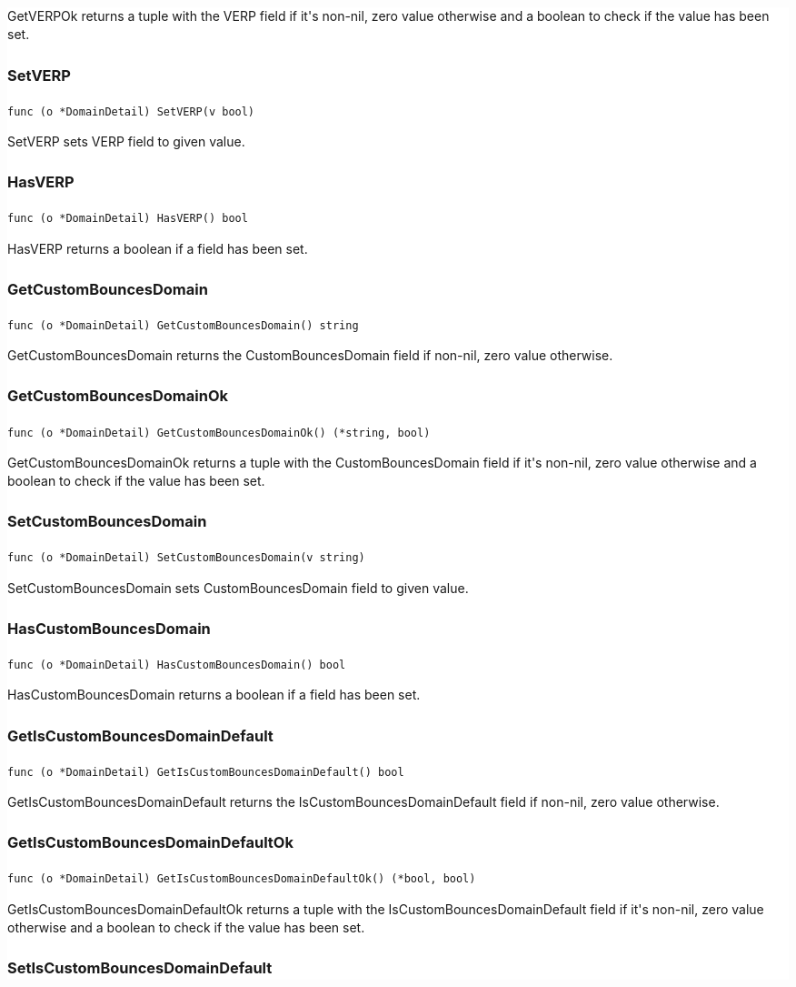 GetVERPOk returns a tuple with the VERP field if it's non-nil, zero value otherwise
and a boolean to check if the value has been set.

### SetVERP

`func (o *DomainDetail) SetVERP(v bool)`

SetVERP sets VERP field to given value.

### HasVERP

`func (o *DomainDetail) HasVERP() bool`

HasVERP returns a boolean if a field has been set.

### GetCustomBouncesDomain

`func (o *DomainDetail) GetCustomBouncesDomain() string`

GetCustomBouncesDomain returns the CustomBouncesDomain field if non-nil, zero value otherwise.

### GetCustomBouncesDomainOk

`func (o *DomainDetail) GetCustomBouncesDomainOk() (*string, bool)`

GetCustomBouncesDomainOk returns a tuple with the CustomBouncesDomain field if it's non-nil, zero value otherwise
and a boolean to check if the value has been set.

### SetCustomBouncesDomain

`func (o *DomainDetail) SetCustomBouncesDomain(v string)`

SetCustomBouncesDomain sets CustomBouncesDomain field to given value.

### HasCustomBouncesDomain

`func (o *DomainDetail) HasCustomBouncesDomain() bool`

HasCustomBouncesDomain returns a boolean if a field has been set.

### GetIsCustomBouncesDomainDefault

`func (o *DomainDetail) GetIsCustomBouncesDomainDefault() bool`

GetIsCustomBouncesDomainDefault returns the IsCustomBouncesDomainDefault field if non-nil, zero value otherwise.

### GetIsCustomBouncesDomainDefaultOk

`func (o *DomainDetail) GetIsCustomBouncesDomainDefaultOk() (*bool, bool)`

GetIsCustomBouncesDomainDefaultOk returns a tuple with the IsCustomBouncesDomainDefault field if it's non-nil, zero value otherwise
and a boolean to check if the value has been set.

### SetIsCustomBouncesDomainDefault
